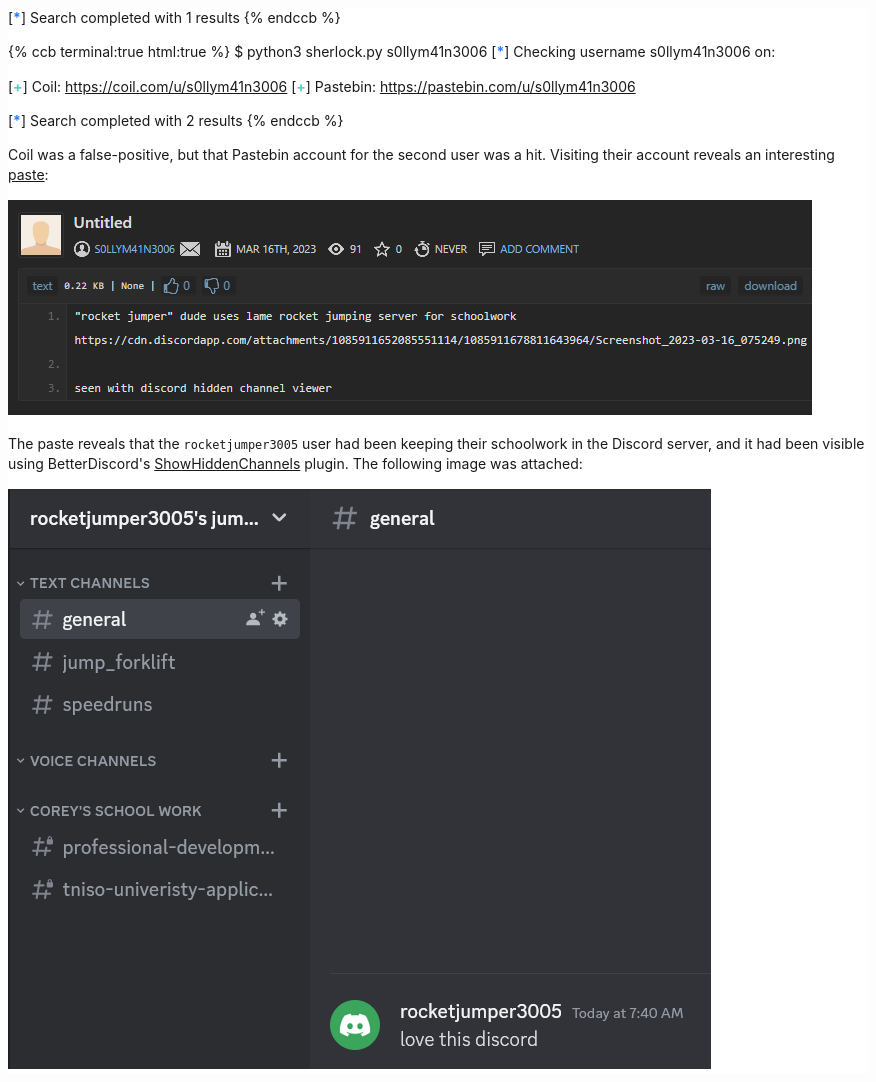 [<span style="color:#277FFF"><b>*</b></span>] Search completed with 1 results
{% endccb %}

{% ccb terminal:true html:true %}
<span class="meta prompt_">$</span> python3 sherlock.py s0llym41n3006
[<span style="color:#277FFF"><b>*</b></span>] Checking username s0llym41n3006 on:

[<span style="color:#47D4B9"><b>+</b></span>] Coil: https://coil.com/u/s0llym41n3006
[<span style="color:#47D4B9"><b>+</b></span>] Pastebin: https://pastebin.com/u/s0llym41n3006

[<span style="color:#277FFF"><b>*</b></span>] Search completed with 2 results
{% endccb %}

Coil was a false-positive, but that Pastebin account for the second user was a hit. Visiting their account reveals an interesting [paste](https://pastebin.com/GYJvaUNe):

![Paste](/static/wolvctf-2023/paste.png)

The paste reveals that the `rocketjumper3005` user had been keeping their schoolwork in the Discord server, and it had been visible using BetterDiscord's [ShowHiddenChannels](https://github.com/JustOptimize/return-ShowHiddenChannels) plugin. The following image was attached:

![Screenshot](/static/wolvctf-2023/screenshot.png)
